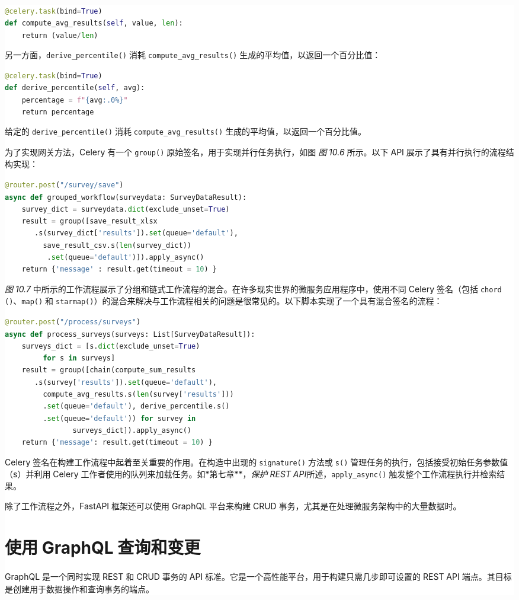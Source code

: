 ```py
@celery.task(bind=True)
def compute_avg_results(self, value, len):
    return (value/len)
```

另一方面，`derive_percentile()` 消耗 `compute_avg_results()` 生成的平均值，以返回一个百分比值：

```py
@celery.task(bind=True)
def derive_percentile(self, avg):
    percentage = f"{avg:.0%}"
    return percentage
```

给定的 `derive_percentile()` 消耗 `compute_avg_results()` 生成的平均值，以返回一个百分比值。

为了实现网关方法，Celery 有一个 `group()` 原始签名，用于实现并行任务执行，如图 *图 10.6* 所示。以下 API 展示了具有并行执行的流程结构实现：

```py
@router.post("/survey/save")
async def grouped_workflow(surveydata: SurveyDataResult):
    survey_dict = surveydata.dict(exclude_unset=True)
    result = group([save_result_xlsx
       .s(survey_dict['results']).set(queue='default'), 
         save_result_csv.s(len(survey_dict))
          .set(queue='default')]).apply_async()
    return {'message' : result.get(timeout = 10) } 
```

*图 10.7* 中所示的工作流程展示了分组和链式工作流程的混合。在许多现实世界的微服务应用程序中，使用不同 Celery 签名（包括 `chord()`、`map()` 和 `starmap()`）的混合来解决与工作流程相关的问题是很常见的。以下脚本实现了一个具有混合签名的流程：

```py
@router.post("/process/surveys")
async def process_surveys(surveys: List[SurveyDataResult]):
    surveys_dict = [s.dict(exclude_unset=True) 
         for s in surveys]
    result = group([chain(compute_sum_results
       .s(survey['results']).set(queue='default'), 
         compute_avg_results.s(len(survey['results']))
         .set(queue='default'), derive_percentile.s()
         .set(queue='default')) for survey in 
                surveys_dict]).apply_async()
    return {'message': result.get(timeout = 10) }
```

Celery 签名在构建工作流程中起着至关重要的作用。在构造中出现的 `signature()` 方法或 `s()` 管理任务的执行，包括接受初始任务参数值（s）并利用 Celery 工作者使用的队列来加载任务。如*第七章**，*保护 REST API*所述，`apply_async()` 触发整个工作流程执行并检索结果。

除了工作流程之外，FastAPI 框架还可以使用 GraphQL 平台来构建 CRUD 事务，尤其是在处理微服务架构中的大量数据时。

# 使用 GraphQL 查询和变更

GraphQL 是一个同时实现 REST 和 CRUD 事务的 API 标准。它是一个高性能平台，用于构建只需几步即可设置的 REST API 端点。其目标是创建用于数据操作和查询事务的端点。
